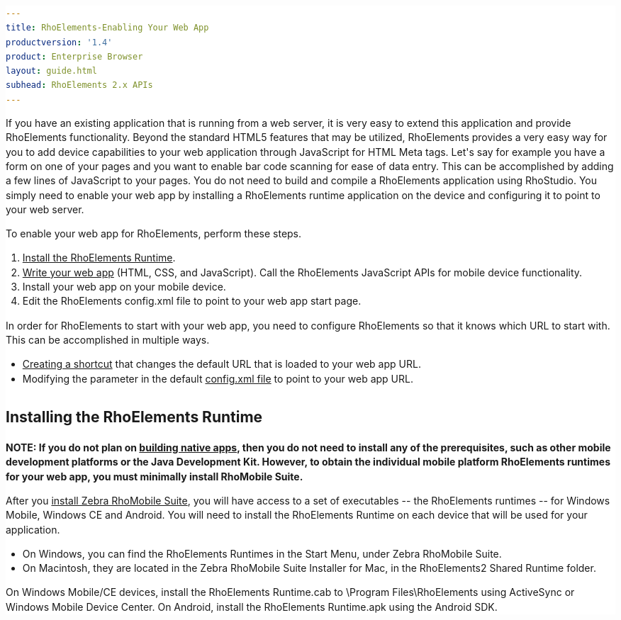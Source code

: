 ```yaml
---
title: RhoElements-Enabling Your Web App
productversion: '1.4'
product: Enterprise Browser
layout: guide.html
subhead: RhoElements 2.x APIs
---
```


If you have an existing application that is running from a web server, it is very easy to extend this application and provide RhoElements functionality. Beyond the standard HTML5 features that may be utilized, RhoElements provides a very easy way for you to add device capabilities to your web application through JavaScript for HTML Meta tags. Let's say for example you have a form on one of your pages and you want to enable bar code scanning for ease of data entry. This can be accomplished by adding a few lines of JavaScript to your pages. You do not need to build and compile a RhoElements application using RhoStudio. You simply need to enable your web app by installing a RhoElements runtime application on the device and configuring it to point to your web server.

To enable your web app for RhoElements, perform these steps.

1. [Install the RhoElements Runtime](#installing-the-rhoelements-runtime).
2. [Write your web app](#writing-your-rhoElements-web-app) (HTML, CSS, and JavaScript). Call the RhoElements JavaScript APIs for mobile device functionality.
3. Install your web app on your mobile device.
4. Edit the RhoElements config.xml file to point to your web app start page.

In order for RhoElements to start with your web app, you need to configure RhoElements so that it knows which URL to start with. This can be accomplished in multiple ways.

* [Creating a shortcut](#creating-shortcuts-for-your-web-app) that changes the default URL that is loaded to your web app URL.
* Modifying the <StartPage> parameter in the default [config.xml file](#understanding-rhoelements-configuration-parameters) to point to your web app URL.

## Installing the RhoElements Runtime


**NOTE: If you do not plan on [building native apps](rhoelements2-native), then you do not need to install any of the prerequisites, such as other mobile development platforms or the Java Development Kit. However, to obtain the individual mobile platform RhoElements runtimes for your web app, you must minimally install RhoMobile Suite.**


After you [install Zebra RhoMobile Suite](/rhoelements/rhoelements2-webapps.md/rhomobile-install), you will have access to a set of executables -- the RhoElements runtimes -- for Windows Mobile, Windows CE and Android. You will need to install the RhoElements Runtime on each device that will be used for your application.

* On Windows, you can find the RhoElements Runtimes in the Start Menu, under Zebra RhoMobile Suite.
* On Macintosh, they are located in the Zebra RhoMobile Suite Installer for Mac, in the RhoElements2 Shared Runtime folder.

On Windows Mobile/CE devices, install the RhoElements Runtime.cab to \Program Files\RhoElements using ActiveSync or Windows Mobile Device Center. On Android, install the RhoElements Runtime.apk using the Android SDK.
